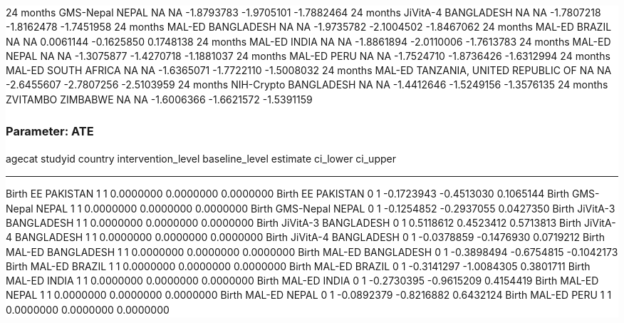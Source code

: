 24 months   GMS-Nepal      NEPAL                          NA                   NA                -1.8793783   -1.9705101   -1.7882464
24 months   JiVitA-4       BANGLADESH                     NA                   NA                -1.7807218   -1.8162478   -1.7451958
24 months   MAL-ED         BANGLADESH                     NA                   NA                -1.9735782   -2.1004502   -1.8467062
24 months   MAL-ED         BRAZIL                         NA                   NA                 0.0061144   -0.1625850    0.1748138
24 months   MAL-ED         INDIA                          NA                   NA                -1.8861894   -2.0110006   -1.7613783
24 months   MAL-ED         NEPAL                          NA                   NA                -1.3075877   -1.4270718   -1.1881037
24 months   MAL-ED         PERU                           NA                   NA                -1.7524710   -1.8736426   -1.6312994
24 months   MAL-ED         SOUTH AFRICA                   NA                   NA                -1.6365071   -1.7722110   -1.5008032
24 months   MAL-ED         TANZANIA, UNITED REPUBLIC OF   NA                   NA                -2.6455607   -2.7807256   -2.5103959
24 months   NIH-Crypto     BANGLADESH                     NA                   NA                -1.4412646   -1.5249156   -1.3576135
24 months   ZVITAMBO       ZIMBABWE                       NA                   NA                -1.6006366   -1.6621572   -1.5391159


### Parameter: ATE


agecat      studyid        country                        intervention_level   baseline_level      estimate     ci_lower     ci_upper
----------  -------------  -----------------------------  -------------------  ---------------  -----------  -----------  -----------
Birth       EE             PAKISTAN                       1                    1                  0.0000000    0.0000000    0.0000000
Birth       EE             PAKISTAN                       0                    1                 -0.1723943   -0.4513030    0.1065144
Birth       GMS-Nepal      NEPAL                          1                    1                  0.0000000    0.0000000    0.0000000
Birth       GMS-Nepal      NEPAL                          0                    1                 -0.1254852   -0.2937055    0.0427350
Birth       JiVitA-3       BANGLADESH                     1                    1                  0.0000000    0.0000000    0.0000000
Birth       JiVitA-3       BANGLADESH                     0                    1                  0.5118612    0.4523412    0.5713813
Birth       JiVitA-4       BANGLADESH                     1                    1                  0.0000000    0.0000000    0.0000000
Birth       JiVitA-4       BANGLADESH                     0                    1                 -0.0378859   -0.1476930    0.0719212
Birth       MAL-ED         BANGLADESH                     1                    1                  0.0000000    0.0000000    0.0000000
Birth       MAL-ED         BANGLADESH                     0                    1                 -0.3898494   -0.6754815   -0.1042173
Birth       MAL-ED         BRAZIL                         1                    1                  0.0000000    0.0000000    0.0000000
Birth       MAL-ED         BRAZIL                         0                    1                 -0.3141297   -1.0084305    0.3801711
Birth       MAL-ED         INDIA                          1                    1                  0.0000000    0.0000000    0.0000000
Birth       MAL-ED         INDIA                          0                    1                 -0.2730395   -0.9615209    0.4154419
Birth       MAL-ED         NEPAL                          1                    1                  0.0000000    0.0000000    0.0000000
Birth       MAL-ED         NEPAL                          0                    1                 -0.0892379   -0.8216882    0.6432124
Birth       MAL-ED         PERU                           1                    1                  0.0000000    0.0000000    0.0000000